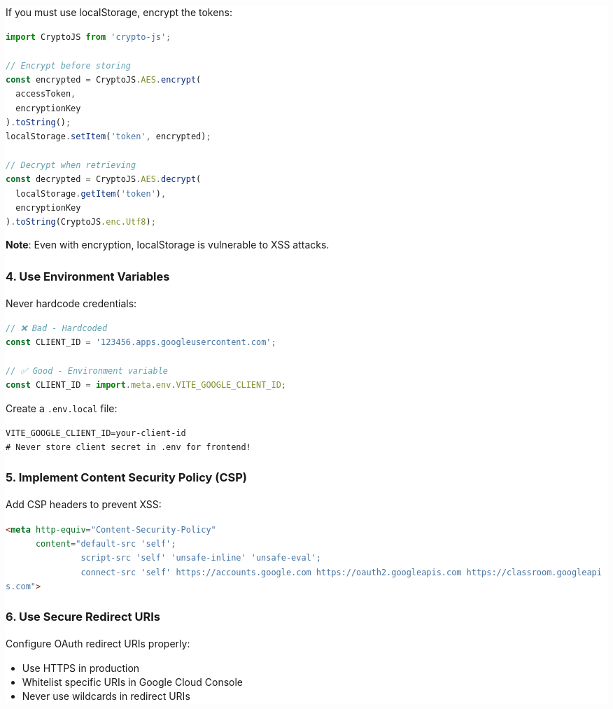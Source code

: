 If you must use localStorage, encrypt the tokens:

```javascript
import CryptoJS from 'crypto-js';

// Encrypt before storing
const encrypted = CryptoJS.AES.encrypt(
  accessToken, 
  encryptionKey
).toString();
localStorage.setItem('token', encrypted);

// Decrypt when retrieving
const decrypted = CryptoJS.AES.decrypt(
  localStorage.getItem('token'),
  encryptionKey
).toString(CryptoJS.enc.Utf8);
```

**Note**: Even with encryption, localStorage is vulnerable to XSS attacks.

### 4. Use Environment Variables

Never hardcode credentials:

```javascript
// ❌ Bad - Hardcoded
const CLIENT_ID = '123456.apps.googleusercontent.com';

// ✅ Good - Environment variable
const CLIENT_ID = import.meta.env.VITE_GOOGLE_CLIENT_ID;
```

Create a `.env.local` file:
```
VITE_GOOGLE_CLIENT_ID=your-client-id
# Never store client secret in .env for frontend!
```

### 5. Implement Content Security Policy (CSP)

Add CSP headers to prevent XSS:

```html
<meta http-equiv="Content-Security-Policy" 
      content="default-src 'self'; 
               script-src 'self' 'unsafe-inline' 'unsafe-eval'; 
               connect-src 'self' https://accounts.google.com https://oauth2.googleapis.com https://classroom.googleapis.com">
```

### 6. Use Secure Redirect URIs

Configure OAuth redirect URIs properly:
- Use HTTPS in production
- Whitelist specific URIs in Google Cloud Console
- Never use wildcards in redirect URIs
